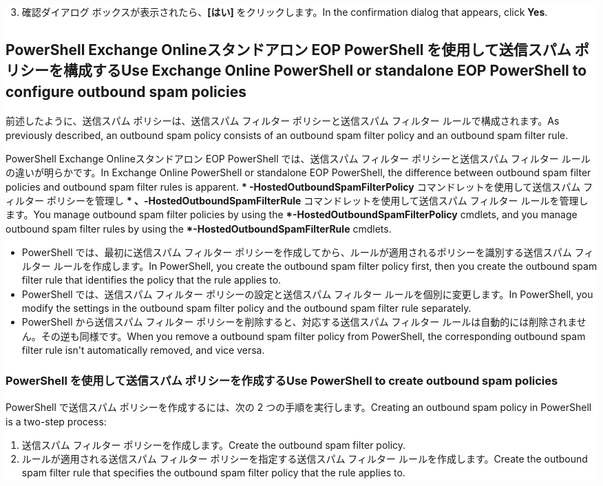 3. <span data-ttu-id="3d7b7-283">確認ダイアログ ボックスが表示されたら、**[はい]** をクリックします。</span><span class="sxs-lookup"><span data-stu-id="3d7b7-283">In the confirmation dialog that appears, click **Yes**.</span></span>

## <a name="use-exchange-online-powershell-or-standalone-eop-powershell-to-configure-outbound-spam-policies"></a><span data-ttu-id="3d7b7-284">PowerShell Exchange Onlineスタンドアロン EOP PowerShell を使用して送信スパム ポリシーを構成する</span><span class="sxs-lookup"><span data-stu-id="3d7b7-284">Use Exchange Online PowerShell or standalone EOP PowerShell to configure outbound spam policies</span></span>

<span data-ttu-id="3d7b7-285">前述したように、送信スパム ポリシーは、送信スパム フィルター ポリシーと送信スパム フィルター ルールで構成されます。</span><span class="sxs-lookup"><span data-stu-id="3d7b7-285">As previously described, an outbound spam policy consists of an outbound spam filter policy and an outbound spam filter rule.</span></span>

<span data-ttu-id="3d7b7-286">PowerShell Exchange Onlineスタンドアロン EOP PowerShell では、送信スパム フィルター ポリシーと送信スパム フィルター ルールの違いが明らかです。</span><span class="sxs-lookup"><span data-stu-id="3d7b7-286">In Exchange Online PowerShell or standalone EOP PowerShell, the difference between outbound spam filter policies and outbound spam filter rules is apparent.</span></span> <span data-ttu-id="3d7b7-287">**\* -HostedOutboundSpamFilterPolicy** コマンドレットを使用して送信スパム フィルター ポリシーを管理し **\* 、-HostedOutboundSpamFilterRule** コマンドレットを使用して送信スパム フィルター ルールを管理します。</span><span class="sxs-lookup"><span data-stu-id="3d7b7-287">You manage outbound spam filter policies by using the **\*-HostedOutboundSpamFilterPolicy** cmdlets, and you manage outbound spam filter rules by using the **\*-HostedOutboundSpamFilterRule** cmdlets.</span></span>

- <span data-ttu-id="3d7b7-288">PowerShell では、最初に送信スパム フィルター ポリシーを作成してから、ルールが適用されるポリシーを識別する送信スパム フィルター ルールを作成します。</span><span class="sxs-lookup"><span data-stu-id="3d7b7-288">In PowerShell, you create the outbound spam filter policy first, then you create the outbound spam filter rule that identifies the policy that the rule applies to.</span></span>
- <span data-ttu-id="3d7b7-289">PowerShell では、送信スパム フィルター ポリシーの設定と送信スパム フィルター ルールを個別に変更します。</span><span class="sxs-lookup"><span data-stu-id="3d7b7-289">In PowerShell, you modify the settings in the outbound spam filter policy and the outbound spam filter rule separately.</span></span>
- <span data-ttu-id="3d7b7-290">PowerShell から送信スパム フィルター ポリシーを削除すると、対応する送信スパム フィルター ルールは自動的には削除されません。その逆も同様です。</span><span class="sxs-lookup"><span data-stu-id="3d7b7-290">When you remove a outbound spam filter policy from PowerShell, the corresponding outbound spam filter rule isn't automatically removed, and vice versa.</span></span>

### <a name="use-powershell-to-create-outbound-spam-policies"></a><span data-ttu-id="3d7b7-291">PowerShell を使用して送信スパム ポリシーを作成する</span><span class="sxs-lookup"><span data-stu-id="3d7b7-291">Use PowerShell to create outbound spam policies</span></span>

<span data-ttu-id="3d7b7-292">PowerShell で送信スパム ポリシーを作成するには、次の 2 つの手順を実行します。</span><span class="sxs-lookup"><span data-stu-id="3d7b7-292">Creating an outbound spam policy in PowerShell is a two-step process:</span></span>

1. <span data-ttu-id="3d7b7-293">送信スパム フィルター ポリシーを作成します。</span><span class="sxs-lookup"><span data-stu-id="3d7b7-293">Create the outbound spam filter policy.</span></span>
2. <span data-ttu-id="3d7b7-294">ルールが適用される送信スパム フィルター ポリシーを指定する送信スパム フィルター ルールを作成します。</span><span class="sxs-lookup"><span data-stu-id="3d7b7-294">Create the outbound spam filter rule that specifies the outbound spam filter policy that the rule applies to.</span></span>
